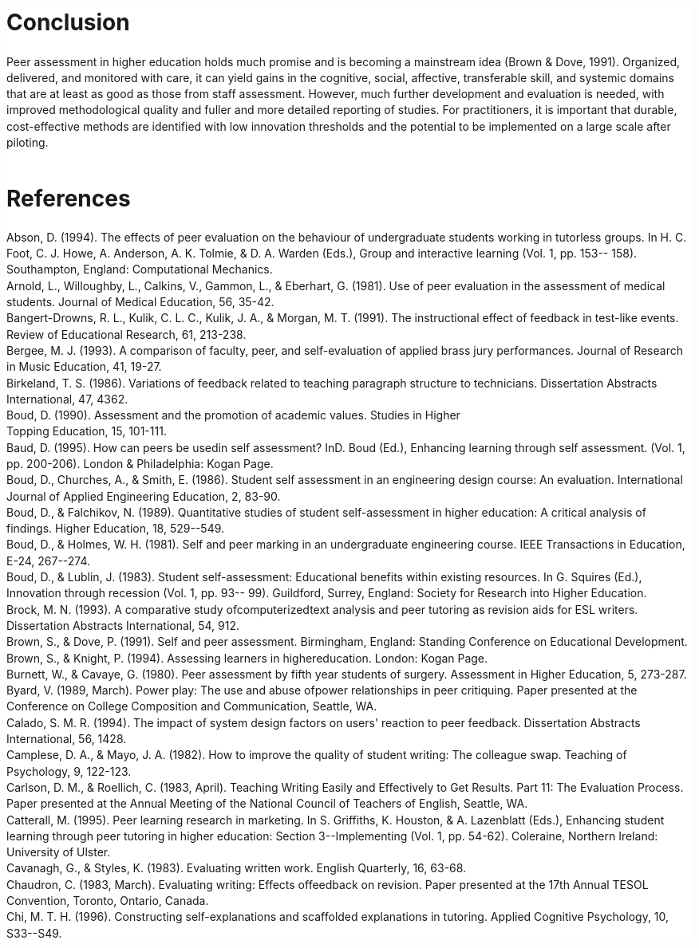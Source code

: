 # Conclusion

Peer assessment in higher education holds much promise and is becoming a mainstream idea (Brown & Dove, 1991). Organized, delivered, and monitored with care, it can yield gains in the cognitive, social, affective, transferable skill, and systemic domains that are at least as good as those from staff assessment. However, much further development and evaluation is needed, with improved methodological quality and fuller and more detailed reporting of studies. For practitioners, it is important that durable, cost-effective methods are identified with low innovation thresholds and the potential to be implemented on a large scale after piloting.

# References

Abson, D. (1994). The effects of peer evaluation on the behaviour of undergraduate students working in tutorless groups. In H. C. Foot, C. J. Howe, A. Anderson, A. K. Tolmie, & D. A. Warden (Eds.), Group and interactive learning (Vol. 1, pp. 153-- 158). Southampton, England: Computational Mechanics.   
Arnold, L., Willoughby, L., Calkins, V., Gammon, L., & Eberhart, G. (1981). Use of peer evaluation in the assessment of medical students. Journal of Medical Education, 56, 35-42.   
Bangert-Drowns, R. L., Kulik, C. L. C., Kulik, J. A., & Morgan, M. T. (1991). The instructional effect of feedback in test-like events. Review of Educational Research, 61, 213-238.   
Bergee, M. J. (1993). A comparison of faculty, peer, and self-evaluation of applied brass jury performances. Journal of Research in Music Education, 41, 19-27.   
Birkeland, T. S. (1986). Variations of feedback related to teaching paragraph structure to technicians. Dissertation Abstracts International, 47, 4362.   
Boud, D. (1990). Assessment and the promotion of academic values. Studies in Higher   
Topping Education, 15, 101-111.   
Baud, D. (1995). How can peers be usedin self assessment? InD. Boud (Ed.), Enhancing learning through self assessment. (Vol. 1, pp. 200-206). London & Philadelphia: Kogan Page.   
Boud, D., Churches, A., & Smith, E. (1986). Student self assessment in an engineering design course: An evaluation. International Journal of Applied Engineering Education, 2, 83-90.   
Boud, D., & Falchikov, N. (1989). Quantitative studies of student self-assessment in higher education: A critical analysis of findings. Higher Education, 18, 529--549.   
Boud, D., & Holmes, W. H. (1981). Self and peer marking in an undergraduate engineering course. IEEE Transactions in Education, E-24, 267--274.   
Boud, D., & Lublin, J. (1983). Student self-assessment: Educational benefits within existing resources. In G. Squires (Ed.), Innovation through recession (Vol. 1, pp. 93-- 99). Guildford, Surrey, England: Society for Research into Higher Education.   
Brock, M. N. (1993). A comparative study ofcomputerizedtext analysis and peer tutoring as revision aids for ESL writers. Dissertation Abstracts International, 54, 912.   
Brown, S., & Dove, P. (1991). Self and peer assessment. Birmingham, England: Standing Conference on Educational Development.   
Brown, S., & Knight, P. (1994). Assessing learners in highereducation. London: Kogan Page.   
Burnett, W., & Cavaye, G. (1980). Peer assessment by fifth year students of surgery. Assessment in Higher Education, 5, 273-287.   
Byard, V. (1989, March). Power play: The use and abuse ofpower relationships in peer critiquing. Paper presented at the Conference on College Composition and Communication, Seattle, WA.   
Calado, S. M. R. (1994). The impact of system design factors on users' reaction to peer feedback. Dissertation Abstracts International, 56, 1428.   
Camplese, D. A., & Mayo, J. A. (1982). How to improve the quality of student writing: The colleague swap. Teaching of Psychology, 9, 122-123.   
Carlson, D. M., & Roellich, C. (1983, April). Teaching Writing Easily and Effectively to Get Results. Part 11: The Evaluation Process. Paper presented at the Annual Meeting of the National Council of Teachers of English, Seattle, WA.   
Catterall, M. (1995). Peer learning research in marketing. In S. Griffiths, K. Houston, & A. Lazenblatt (Eds.), Enhancing student learning through peer tutoring in higher education: Section 3--Implementing (Vol. 1, pp. 54-62). Coleraine, Northern Ireland: University of Ulster.   
Cavanagh, G., & Styles, K. (1983). Evaluating written work. English Quarterly, 16, 63-68.   
Chaudron, C. (1983, March). Evaluating writing: Effects offeedback on revision. Paper presented at the 17th Annual TESOL Convention, Toronto, Ontario, Canada.   
Chi, M. T. H. (1996). Constructing self-explanations and scaffolded explanations in tutoring. Applied Cognitive Psychology, 10, S33--S49.   